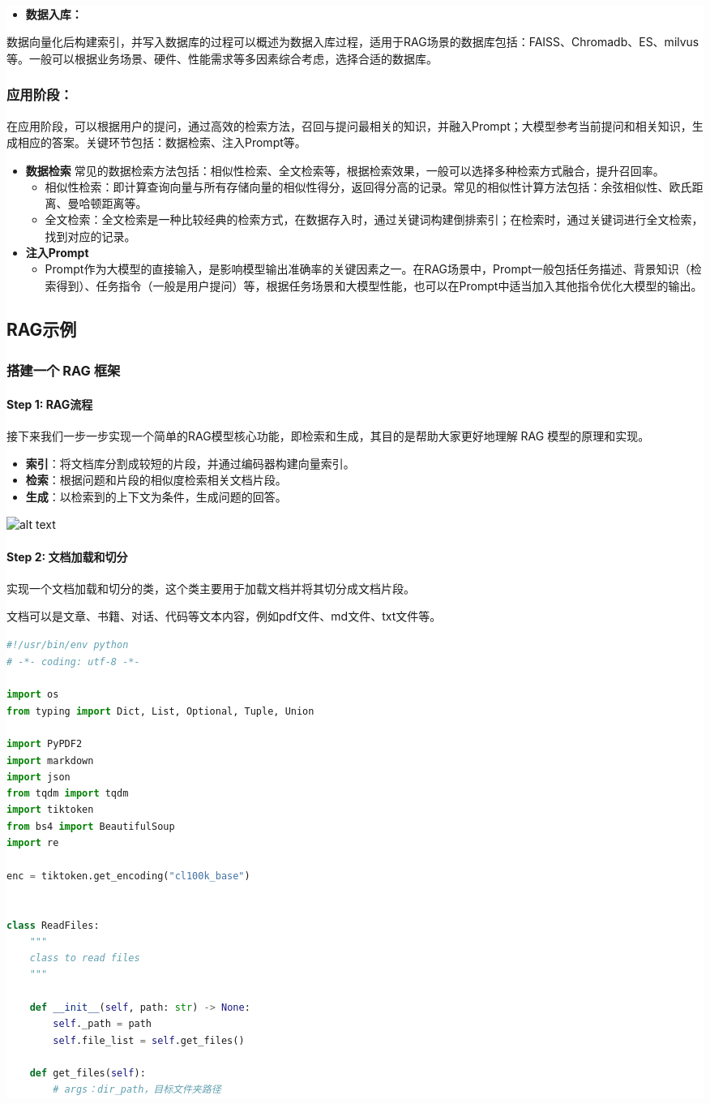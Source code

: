- **数据入库：**

数据向量化后构建索引，并写入数据库的过程可以概述为数据入库过程，适用于RAG场景的数据库包括：FAISS、Chromadb、ES、milvus等。一般可以根据业务场景、硬件、性能需求等多因素综合考虑，选择合适的数据库。

### **应用阶段：**

在应用阶段，可以根据用户的提问，通过高效的检索方法，召回与提问最相关的知识，并融入Prompt；大模型参考当前提问和相关知识，生成相应的答案。关键环节包括：数据检索、注入Prompt等。

- **数据检索**
  常见的数据检索方法包括：相似性检索、全文检索等，根据检索效果，一般可以选择多种检索方式融合，提升召回率。
  - 相似性检索：即计算查询向量与所有存储向量的相似性得分，返回得分高的记录。常见的相似性计算方法包括：余弦相似性、欧氏距离、曼哈顿距离等。
  - 全文检索：全文检索是一种比较经典的检索方式，在数据存入时，通过关键词构建倒排索引；在检索时，通过关键词进行全文检索，找到对应的记录。
- **注入Prompt**
  - Prompt作为大模型的直接输入，是影响模型输出准确率的关键因素之一。在RAG场景中，Prompt一般包括任务描述、背景知识（检索得到）、任务指令（一般是用户提问）等，根据任务场景和大模型性能，也可以在Prompt中适当加入其他指令优化大模型的输出。

## RAG示例

### 搭建一个 RAG 框架

#### Step 1: RAG流程

接下来我们一步一步实现一个简单的RAG模型核心功能，即检索和生成，其目的是帮助大家更好地理解 RAG 模型的原理和实现。

- **索引**：将文档库分割成较短的片段，并通过编码器构建向量索引。
- **检索**：根据问题和片段的相似度检索相关文档片段。
- **生成**：以检索到的上下文为条件，生成问题的回答。

![alt text](https://raw.githubusercontent.com/datawhalechina/happy-llm/main/docs/images/7-images/7-2-rag.png)

#### Step 2: 文档加载和切分

实现一个文档加载和切分的类，这个类主要用于加载文档并将其切分成文档片段。

文档可以是文章、书籍、对话、代码等文本内容，例如pdf文件、md文件、txt文件等。

```python
#!/usr/bin/env python
# -*- coding: utf-8 -*-

import os
from typing import Dict, List, Optional, Tuple, Union

import PyPDF2
import markdown
import json
from tqdm import tqdm
import tiktoken
from bs4 import BeautifulSoup
import re

enc = tiktoken.get_encoding("cl100k_base")


class ReadFiles:
    """
    class to read files
    """

    def __init__(self, path: str) -> None:
        self._path = path
        self.file_list = self.get_files()

    def get_files(self):
        # args：dir_path，目标文件夹路径
```